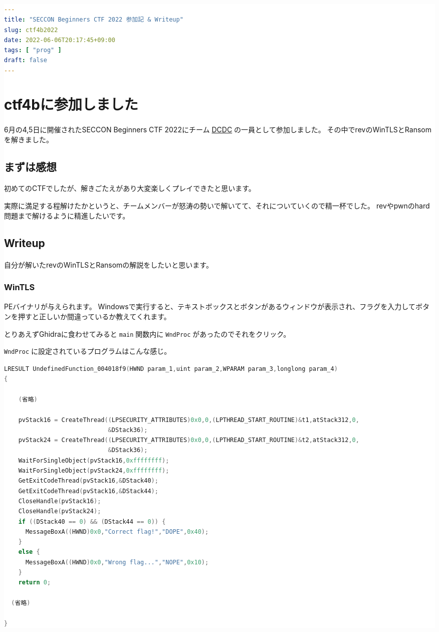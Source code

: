```yaml
---
title: "SECCON Beginners CTF 2022 参加記 & Writeup"
slug: ctf4b2022
date: 2022-06-06T20:17:45+09:00
tags: [ "prog" ]
draft: false
---
```


# ctf4bに参加しました

6月の4,5日に開催されたSECCON Beginners CTF 2022にチーム [DCDC](https://dcdcnation.com/) の一員として参加しました。
その中でrevのWinTLSとRansomを解きました。

## まずは感想

初めてのCTFでしたが、解きごたえがあり大変楽しくプレイできたと思います。

実際に満足する程解けたかというと、チームメンバーが怒涛の勢いで解いてて、それについていくので精一杯でした。
revやpwnのhard問題まで解けるように精進したいです。

## Writeup

自分が解いたrevのWinTLSとRansomの解説をしたいと思います。

### WinTLS

PEバイナリが与えられます。
Windowsで実行すると、テキストボックスとボタンがあるウィンドウが表示され、フラグを入力してボタンを押すと正しいか間違っているか教えてくれます。

とりあえずGhidraに食わせてみると `main` 関数内に `WndProc` があったのでそれをクリック。

`WndProc` に設定されているプログラムはこんな感じ。

```c
LRESULT UndefinedFunction_004018f9(HWND param_1,uint param_2,WPARAM param_3,longlong param_4)
{

    (省略)

    pvStack16 = CreateThread((LPSECURITY_ATTRIBUTES)0x0,0,(LPTHREAD_START_ROUTINE)&t1,atStack312,0,
                             &DStack36);
    pvStack24 = CreateThread((LPSECURITY_ATTRIBUTES)0x0,0,(LPTHREAD_START_ROUTINE)&t2,atStack312,0,
                             &DStack36);
    WaitForSingleObject(pvStack16,0xffffffff);
    WaitForSingleObject(pvStack24,0xffffffff);
    GetExitCodeThread(pvStack16,&DStack40);
    GetExitCodeThread(pvStack16,&DStack44);
    CloseHandle(pvStack16);
    CloseHandle(pvStack24);
    if ((DStack40 == 0) && (DStack44 == 0)) {
      MessageBoxA((HWND)0x0,"Correct flag!","DOPE",0x40);
    }
    else {
      MessageBoxA((HWND)0x0,"Wrong flag...","NOPE",0x10);
    }
    return 0;

  (省略)

}
```
